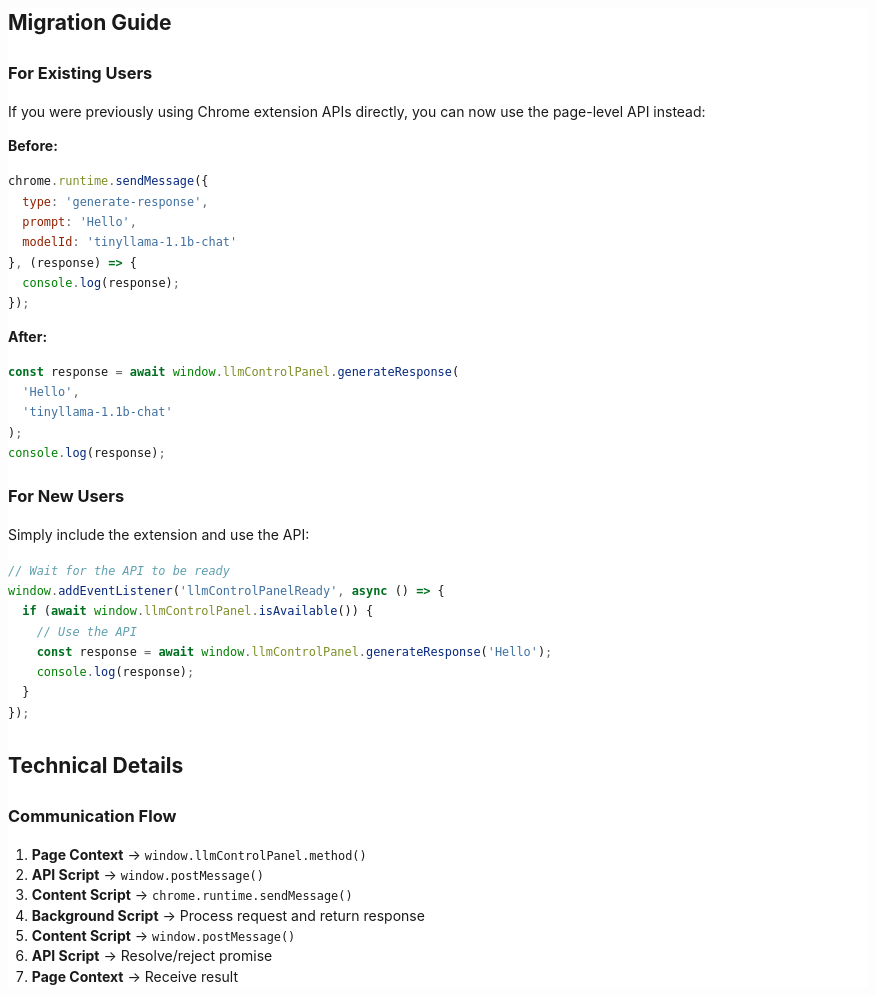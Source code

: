 ## Migration Guide

### For Existing Users

If you were previously using Chrome extension APIs directly, you can now use the page-level API instead:

**Before:**
```javascript
chrome.runtime.sendMessage({
  type: 'generate-response',
  prompt: 'Hello',
  modelId: 'tinyllama-1.1b-chat'
}, (response) => {
  console.log(response);
});
```

**After:**
```javascript
const response = await window.llmControlPanel.generateResponse(
  'Hello',
  'tinyllama-1.1b-chat'
);
console.log(response);
```

### For New Users

Simply include the extension and use the API:

```javascript
// Wait for the API to be ready
window.addEventListener('llmControlPanelReady', async () => {
  if (await window.llmControlPanel.isAvailable()) {
    // Use the API
    const response = await window.llmControlPanel.generateResponse('Hello');
    console.log(response);
  }
});
```

## Technical Details

### Communication Flow

1. **Page Context** → `window.llmControlPanel.method()` 
2. **API Script** → `window.postMessage()` 
3. **Content Script** → `chrome.runtime.sendMessage()` 
4. **Background Script** → Process request and return response
5. **Content Script** → `window.postMessage()` 
6. **API Script** → Resolve/reject promise
7. **Page Context** → Receive result
